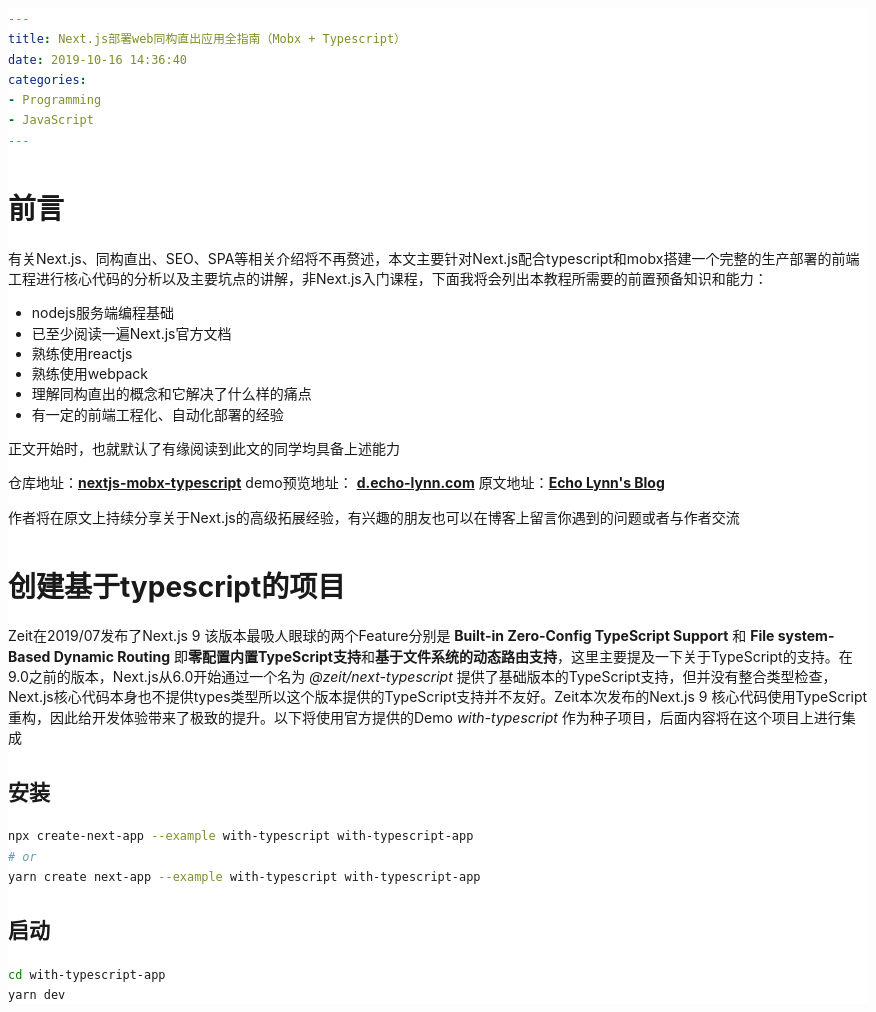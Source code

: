 ```yaml
---
title: Next.js部署web同构直出应用全指南（Mobx + Typescript）
date: 2019-10-16 14:36:40
categories:
- Programming
- JavaScript
---
```


# 前言

有关Next.js、同构直出、SEO、SPA等相关介绍将不再赘述，本文主要针对Next.js配合typescript和mobx搭建一个完整的生产部署的前端工程进行核心代码的分析以及主要坑点的讲解，非Next.js入门课程，下面我将会列出本教程所需要的前置预备知识和能力：

- nodejs服务端编程基础
- 已至少阅读一遍Next.js官方文档
- 熟练使用reactjs
- 熟练使用webpack
- 理解同构直出的概念和它解决了什么样的痛点
- 有一定的前端工程化、自动化部署的经验

正文开始时，也就默认了有缘阅读到此文的同学均具备上述能力

仓库地址：[**nextjs-mobx-typescript**](https://github.com/Echo-Lynn/nextjs-mobx-typescript)
demo预览地址： [**d.echo-lynn.com**](https://d.echo-lynn.com)
原文地址：[**Echo Lynn's Blog**](https://echo-lynn.github.io/Programming/JavaScript/Next.js%20with%20TypeScript%20and%20Mobx/)

作者将在原文上持续分享关于Next.js的高级拓展经验，有兴趣的朋友也可以在博客上留言你遇到的问题或者与作者交流



# 创建基于typescript的项目
Zeit在2019/07发布了Next.js 9 该版本最吸人眼球的两个Feature分别是 **Built-in Zero-Config TypeScript Support** 和 **File system-Based Dynamic Routing** 即**零配置内置TypeScript支持**和**基于文件系统的动态路由支持**，这里主要提及一下关于TypeScript的支持。在9.0之前的版本，Next.js从6.0开始通过一个名为 *@zeit/next-typescript* 提供了基础版本的TypeScript支持，但并没有整合类型检查，Next.js核心代码本身也不提供types类型所以这个版本提供的TypeScript支持并不友好。Zeit本次发布的Next.js 9 核心代码使用TypeScript重构，因此给开发体验带来了极致的提升。以下将使用官方提供的Demo *with-typescript* 作为种子项目，后面内容将在这个项目上进行集成

## 安装

```bash
npx create-next-app --example with-typescript with-typescript-app
# or
yarn create next-app --example with-typescript with-typescript-app
```
## 启动

```bash
cd with-typescript-app
yarn dev
```
